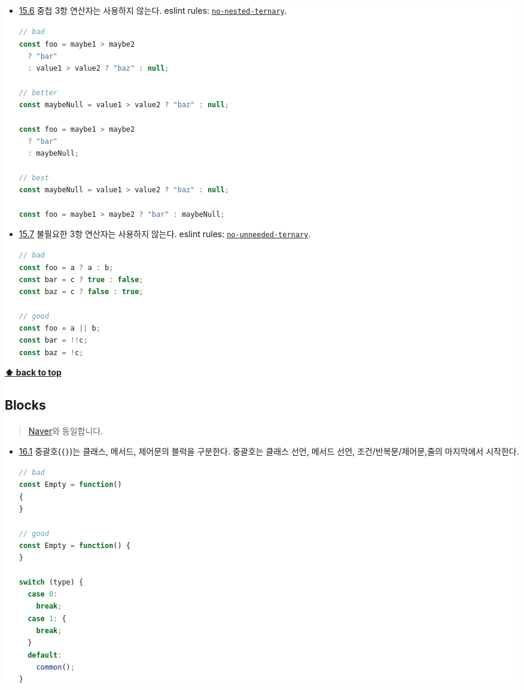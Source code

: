   - [15.6](#15.6) <a name='15.6'></a>중첩 3항 연산자는 사용하지 않는다. eslint rules: [`no-nested-ternary`](http://eslint.org/docs/rules/no-nested-ternary.html).

    ```javascript
    // bad
    const foo = maybe1 > maybe2
      ? "bar"
      : value1 > value2 ? "baz" : null;

    // better
    const maybeNull = value1 > value2 ? "baz" : null;

    const foo = maybe1 > maybe2
      ? "bar"
      : maybeNull;

    // best
    const maybeNull = value1 > value2 ? "baz" : null;

    const foo = maybe1 > maybe2 ? "bar" : maybeNull;
    ```    

  - [15.7](#15.7) <a name='15.7'></a>불필요한 3항 연산자는 사용하지 않는다. eslint rules: [`no-unneeded-ternary`](http://eslint.org/docs/rules/no-unneeded-ternary.html).

    ```javascript
    // bad
    const foo = a ? a : b;
    const bar = c ? true : false;
    const baz = c ? false : true;

    // good
    const foo = a || b;
    const bar = !!c;
    const baz = !c;
    ```    

**[⬆ back to top](#table-of-contents)**

## Blocks
> [Naver](https://github.com/naver/eslint-config-naver/blob/master/STYLE_GUIDE.md)와 동일합니다.

  - [16.1](#16.1) <a name='16.1'></a>중괄호(`{}`)는 클래스, 메서드, 제어문의 블럭을 구분한다. 중괄호는 클래스 선언, 메서드 선언, 조건/반복문/제어문,줄의 마지막에서 시작한다.

    ```javascript
    // bad
    const Empty = function()
    {
    }

    // good
    const Empty = function() {
    }

    switch (type) {
      case 0:
        break;
      case 1: {
        break;
      }
      default:
        common();
    }
